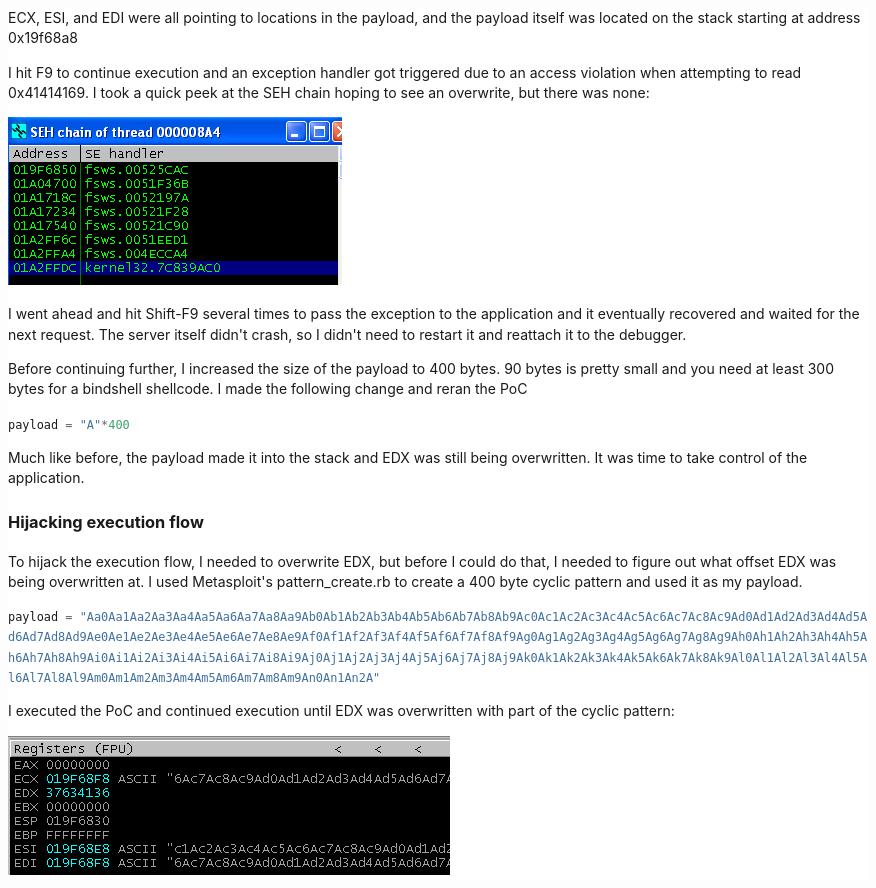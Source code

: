 ECX, ESI, and EDI were all pointing to locations in the payload, and the payload itself was located on the stack starting at address 0x19f68a8

I hit F9 to continue execution and an exception handler got triggered due to an access violation when attempting to read 0x41414169. I took a quick peek at the SEH chain hoping to see an overwrite, but there was none:

![](/images/2014-05-14/12.png)

I went ahead and hit Shift-F9 several times to pass the exception to the application and it eventually recovered and waited for the next request. The server itself didn't crash, so I didn't need to restart it and reattach it to the debugger. 

Before continuing further, I increased the size of the payload to 400 bytes. 90 bytes is pretty small and you need at least 300 bytes for a bindshell  shellcode. I made the following change and reran the PoC

```python
payload = "A"*400
```

Much like before, the payload made it into the stack and EDX was still being overwritten. It was time to take control of the application.


### Hijacking execution flow

To hijack the execution flow, I needed to overwrite EDX, but before I could do that, I needed to figure out what offset EDX was being overwritten at. I used Metasploit's pattern_create.rb to create a 400 byte cyclic pattern and used it as my payload. 

```python
payload = "Aa0Aa1Aa2Aa3Aa4Aa5Aa6Aa7Aa8Aa9Ab0Ab1Ab2Ab3Ab4Ab5Ab6Ab7Ab8Ab9Ac0Ac1Ac2Ac3Ac4Ac5Ac6Ac7Ac8Ac9Ad0Ad1Ad2Ad3Ad4Ad5Ad6Ad7Ad8Ad9Ae0Ae1Ae2Ae3Ae4Ae5Ae6Ae7Ae8Ae9Af0Af1Af2Af3Af4Af5Af6Af7Af8Af9Ag0Ag1Ag2Ag3Ag4Ag5Ag6Ag7Ag8Ag9Ah0Ah1Ah2Ah3Ah4Ah5Ah6Ah7Ah8Ah9Ai0Ai1Ai2Ai3Ai4Ai5Ai6Ai7Ai8Ai9Aj0Aj1Aj2Aj3Aj4Aj5Aj6Aj7Aj8Aj9Ak0Ak1Ak2Ak3Ak4Ak5Ak6Ak7Ak8Ak9Al0Al1Al2Al3Al4Al5Al6Al7Al8Al9Am0Am1Am2Am3Am4Am5Am6Am7Am8Am9An0An1An2A"
```

I executed the PoC and continued execution until EDX was overwritten with part of the cyclic pattern: 

![](/images/2014-05-14/14.png)
